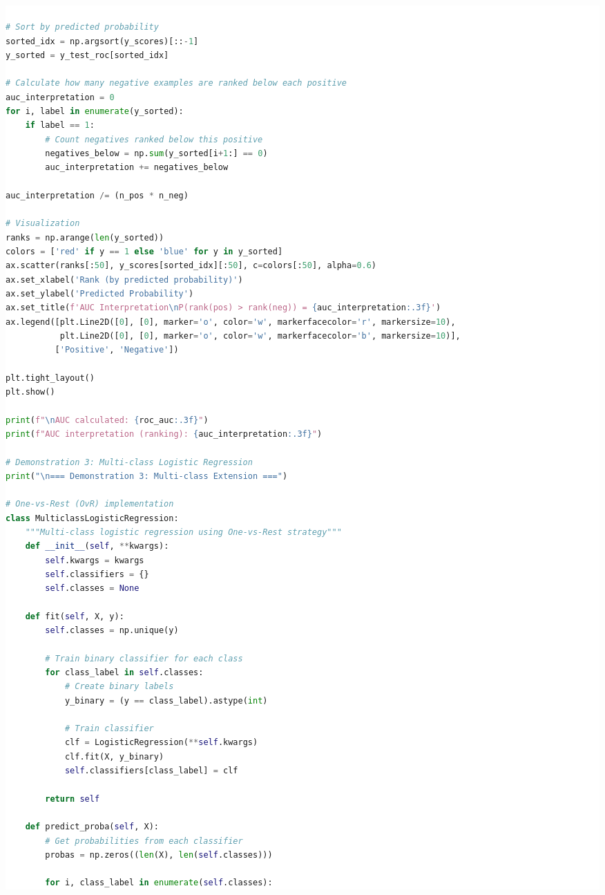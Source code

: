 ```python

# Sort by predicted probability
sorted_idx = np.argsort(y_scores)[::-1]
y_sorted = y_test_roc[sorted_idx]

# Calculate how many negative examples are ranked below each positive
auc_interpretation = 0
for i, label in enumerate(y_sorted):
    if label == 1:
        # Count negatives ranked below this positive
        negatives_below = np.sum(y_sorted[i+1:] == 0)
        auc_interpretation += negatives_below

auc_interpretation /= (n_pos * n_neg)

# Visualization
ranks = np.arange(len(y_sorted))
colors = ['red' if y == 1 else 'blue' for y in y_sorted]
ax.scatter(ranks[:50], y_scores[sorted_idx][:50], c=colors[:50], alpha=0.6)
ax.set_xlabel('Rank (by predicted probability)')
ax.set_ylabel('Predicted Probability')
ax.set_title(f'AUC Interpretation\nP(rank(pos) > rank(neg)) = {auc_interpretation:.3f}')
ax.legend([plt.Line2D([0], [0], marker='o', color='w', markerfacecolor='r', markersize=10),
           plt.Line2D([0], [0], marker='o', color='w', markerfacecolor='b', markersize=10)],
          ['Positive', 'Negative'])

plt.tight_layout()
plt.show()

print(f"\nAUC calculated: {roc_auc:.3f}")
print(f"AUC interpretation (ranking): {auc_interpretation:.3f}")

# Demonstration 3: Multi-class Logistic Regression
print("\n=== Demonstration 3: Multi-class Extension ===")

# One-vs-Rest (OvR) implementation
class MulticlassLogisticRegression:
    """Multi-class logistic regression using One-vs-Rest strategy"""
    def __init__(self, **kwargs):
        self.kwargs = kwargs
        self.classifiers = {}
        self.classes = None
        
    def fit(self, X, y):
        self.classes = np.unique(y)
        
        # Train binary classifier for each class
        for class_label in self.classes:
            # Create binary labels
            y_binary = (y == class_label).astype(int)
            
            # Train classifier
            clf = LogisticRegression(**self.kwargs)
            clf.fit(X, y_binary)
            self.classifiers[class_label] = clf
            
        return self
    
    def predict_proba(self, X):
        # Get probabilities from each classifier
        probas = np.zeros((len(X), len(self.classes)))
        
        for i, class_label in enumerate(self.classes):
```